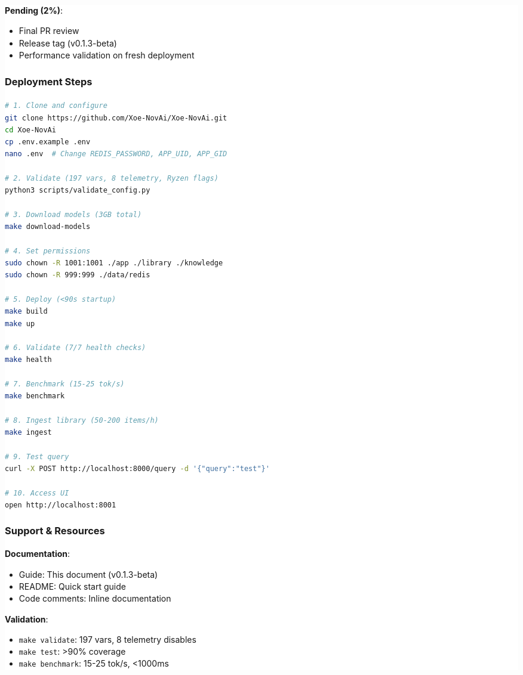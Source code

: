 **Pending (2%)**:
- Final PR review
- Release tag (v0.1.3-beta)
- Performance validation on fresh deployment

### Deployment Steps

```bash
# 1. Clone and configure
git clone https://github.com/Xoe-NovAi/Xoe-NovAi.git
cd Xoe-NovAi
cp .env.example .env
nano .env  # Change REDIS_PASSWORD, APP_UID, APP_GID

# 2. Validate (197 vars, 8 telemetry, Ryzen flags)
python3 scripts/validate_config.py

# 3. Download models (3GB total)
make download-models

# 4. Set permissions
sudo chown -R 1001:1001 ./app ./library ./knowledge
sudo chown -R 999:999 ./data/redis

# 5. Deploy (<90s startup)
make build
make up

# 6. Validate (7/7 health checks)
make health

# 7. Benchmark (15-25 tok/s)
make benchmark

# 8. Ingest library (50-200 items/h)
make ingest

# 9. Test query
curl -X POST http://localhost:8000/query -d '{"query":"test"}'

# 10. Access UI
open http://localhost:8001
```

### Support & Resources

**Documentation**:
- Guide: This document (v0.1.3-beta)
- README: Quick start guide
- Code comments: Inline documentation

**Validation**:
- `make validate`: 197 vars, 8 telemetry disables
- `make test`: >90% coverage
- `make benchmark`: 15-25 tok/s, <1000ms
